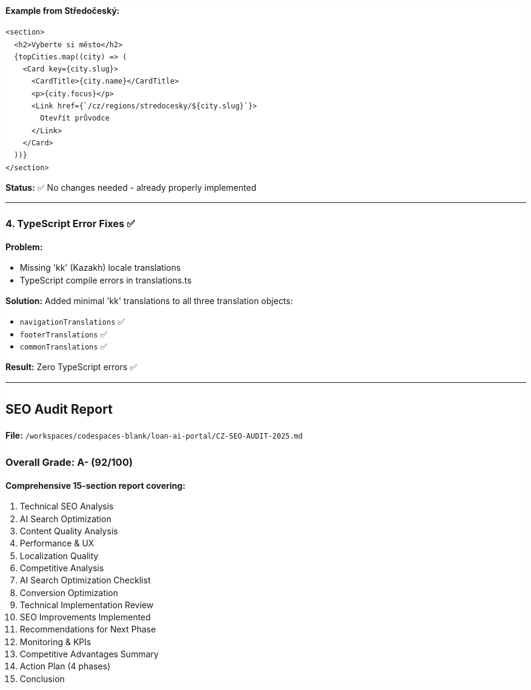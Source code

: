 **Example from Středočeský:**
```tsx
<section>
  <h2>Vyberte si město</h2>
  {topCities.map((city) => (
    <Card key={city.slug}>
      <CardTitle>{city.name}</CardTitle>
      <p>{city.focus}</p>
      <Link href={`/cz/regions/stredocesky/${city.slug}`}>
        Otevřít průvodce
      </Link>
    </Card>
  ))}
</section>
```

**Status:** ✅ No changes needed - already properly implemented

---

### 4. TypeScript Error Fixes ✅

**Problem:**
- Missing 'kk' (Kazakh) locale translations
- TypeScript compile errors in translations.ts

**Solution:**
Added minimal 'kk' translations to all three translation objects:
- `navigationTranslations` ✅
- `footerTranslations` ✅
- `commonTranslations` ✅

**Result:** Zero TypeScript errors ✅

---

## SEO Audit Report

**File:** `/workspaces/codespaces-blank/loan-ai-portal/CZ-SEO-AUDIT-2025.md`

### Overall Grade: **A-** (92/100)

**Comprehensive 15-section report covering:**
1. Technical SEO Analysis
2. AI Search Optimization
3. Content Quality Analysis
4. Performance & UX
5. Localization Quality
6. Competitive Analysis
7. AI Search Optimization Checklist
8. Conversion Optimization
9. Technical Implementation Review
10. SEO Improvements Implemented
11. Recommendations for Next Phase
12. Monitoring & KPIs
13. Competitive Advantages Summary
14. Action Plan (4 phases)
15. Conclusion
